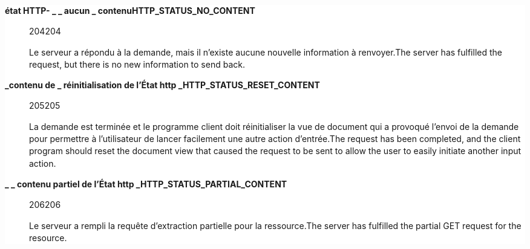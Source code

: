 
</dt> </dl> </dd> <dt>

<span data-ttu-id="6eb69-123"><span id="HTTP_STATUS_NO_CONTENT"></span><span id="http_status_no_content"></span>**état HTTP- \_ \_ aucun \_ contenu**</span><span class="sxs-lookup"><span data-stu-id="6eb69-123"><span id="HTTP_STATUS_NO_CONTENT"></span><span id="http_status_no_content"></span>**HTTP\_STATUS\_NO\_CONTENT**</span></span>
</dt> <dd> <dl> <dt>

<span data-ttu-id="6eb69-124">204</span><span class="sxs-lookup"><span data-stu-id="6eb69-124">204</span></span>
</dt> <dt>



<span data-ttu-id="6eb69-125">Le serveur a répondu à la demande, mais il n’existe aucune nouvelle information à renvoyer.</span><span class="sxs-lookup"><span data-stu-id="6eb69-125">The server has fulfilled the request, but there is no new information to send back.</span></span>


</dt> </dl> </dd> <dt>

<span data-ttu-id="6eb69-126"><span id="HTTP_STATUS_RESET_CONTENT"></span><span id="http_status_reset_content"></span>**\_contenu de \_ réinitialisation de l’État http \_**</span><span class="sxs-lookup"><span data-stu-id="6eb69-126"><span id="HTTP_STATUS_RESET_CONTENT"></span><span id="http_status_reset_content"></span>**HTTP\_STATUS\_RESET\_CONTENT**</span></span>
</dt> <dd> <dl> <dt>

<span data-ttu-id="6eb69-127">205</span><span class="sxs-lookup"><span data-stu-id="6eb69-127">205</span></span>
</dt> <dt>



<span data-ttu-id="6eb69-128">La demande est terminée et le programme client doit réinitialiser la vue de document qui a provoqué l’envoi de la demande pour permettre à l’utilisateur de lancer facilement une autre action d’entrée.</span><span class="sxs-lookup"><span data-stu-id="6eb69-128">The request has been completed, and the client program should reset the document view that caused the request to be sent to allow the user to easily initiate another input action.</span></span>


</dt> </dl> </dd> <dt>

<span data-ttu-id="6eb69-129"><span id="HTTP_STATUS_PARTIAL_CONTENT"></span><span id="http_status_partial_content"></span>**\_ \_ contenu partiel de l’État http \_**</span><span class="sxs-lookup"><span data-stu-id="6eb69-129"><span id="HTTP_STATUS_PARTIAL_CONTENT"></span><span id="http_status_partial_content"></span>**HTTP\_STATUS\_PARTIAL\_CONTENT**</span></span>
</dt> <dd> <dl> <dt>

<span data-ttu-id="6eb69-130">206</span><span class="sxs-lookup"><span data-stu-id="6eb69-130">206</span></span>
</dt> <dt>



<span data-ttu-id="6eb69-131">Le serveur a rempli la requête d’extraction partielle pour la ressource.</span><span class="sxs-lookup"><span data-stu-id="6eb69-131">The server has fulfilled the partial GET request for the resource.</span></span>


</dt> </dl> </dd> <dt>
